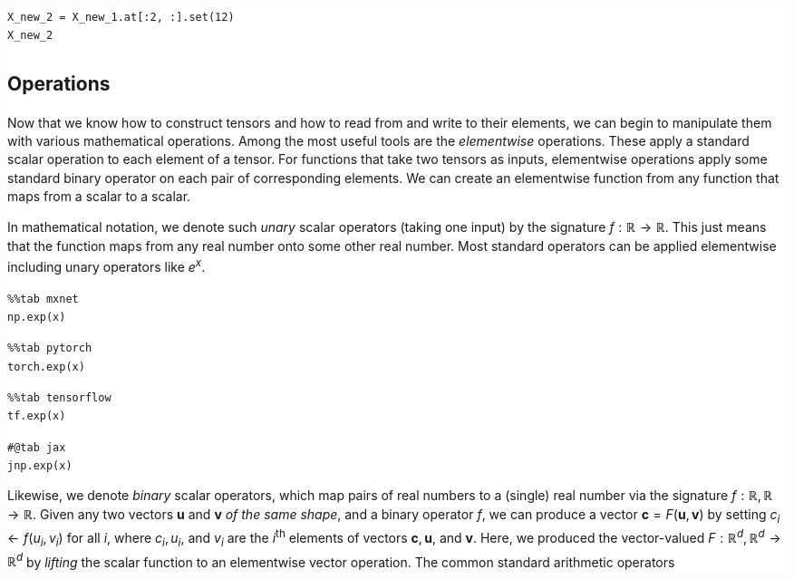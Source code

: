```{.python .input}
X_new_2 = X_new_1.at[:2, :].set(12)
X_new_2
```

## Operations

Now that we know how to construct tensors
and how to read from and write to their elements,
we can begin to manipulate them
with various mathematical operations.
Among the most useful tools 
are the *elementwise* operations.
These apply a standard scalar operation
to each element of a tensor.
For functions that take two tensors as inputs,
elementwise operations apply some standard binary operator
on each pair of corresponding elements.
We can create an elementwise function 
from any function that maps 
from a scalar to a scalar.

In mathematical notation, we denote such
*unary* scalar operators (taking one input)
by the signature 
$f: \mathbb{R} \rightarrow \mathbb{R}$.
This just means that the function maps
from any real number onto some other real number.
Most standard operators can be applied elementwise
including unary operators like $e^x$.

```{.python .input}
%%tab mxnet
np.exp(x)
```

```{.python .input}
%%tab pytorch
torch.exp(x)
```

```{.python .input}
%%tab tensorflow
tf.exp(x)
```

```{.python .input}
#@tab jax
jnp.exp(x)
```

Likewise, we denote *binary* scalar operators,
which map pairs of real numbers
to a (single) real number
via the signature 
$f: \mathbb{R}, \mathbb{R} \rightarrow \mathbb{R}$.
Given any two vectors $\mathbf{u}$ 
and $\mathbf{v}$ *of the same shape*,
and a binary operator $f$, we can produce a vector
$\mathbf{c} = F(\mathbf{u},\mathbf{v})$
by setting $c_i \gets f(u_i, v_i)$ for all $i$,
where $c_i, u_i$, and $v_i$ are the $i^\mathrm{th}$ elements
of vectors $\mathbf{c}, \mathbf{u}$, and $\mathbf{v}$.
Here, we produced the vector-valued
$F: \mathbb{R}^d, \mathbb{R}^d \rightarrow \mathbb{R}^d$
by *lifting* the scalar function
to an elementwise vector operation.
The common standard arithmetic operators